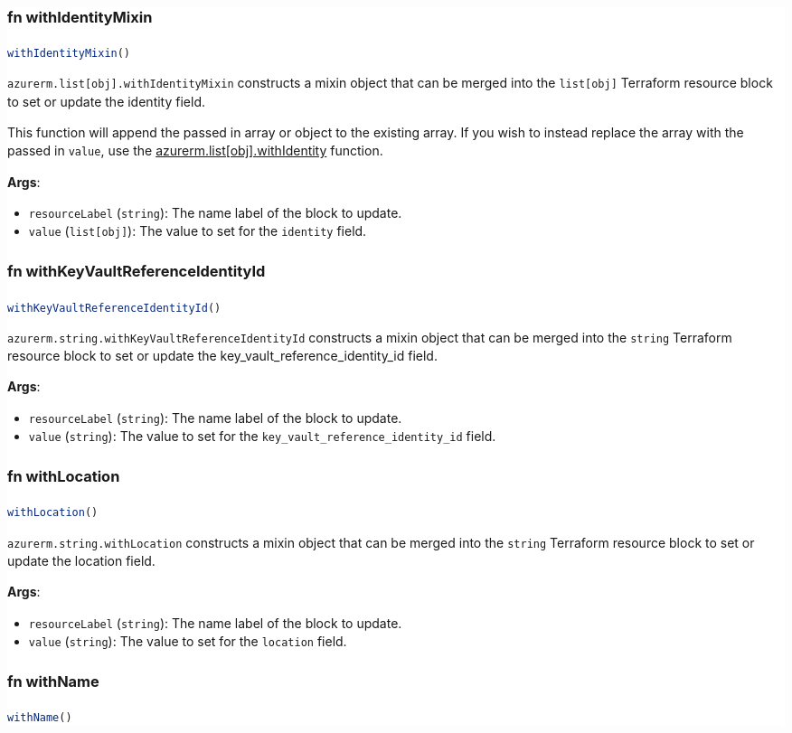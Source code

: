 
### fn withIdentityMixin

```ts
withIdentityMixin()
```

`azurerm.list[obj].withIdentityMixin` constructs a mixin object that can be merged into the `list[obj]`
Terraform resource block to set or update the identity field.

This function will append the passed in array or object to the existing array. If you wish
to instead replace the array with the passed in `value`, use the [azurerm.list[obj].withIdentity](TODO)
function.


**Args**:
  - `resourceLabel` (`string`): The name label of the block to update.
  - `value` (`list[obj]`): The value to set for the `identity` field.


### fn withKeyVaultReferenceIdentityId

```ts
withKeyVaultReferenceIdentityId()
```

`azurerm.string.withKeyVaultReferenceIdentityId` constructs a mixin object that can be merged into the `string`
Terraform resource block to set or update the key_vault_reference_identity_id field.



**Args**:
  - `resourceLabel` (`string`): The name label of the block to update.
  - `value` (`string`): The value to set for the `key_vault_reference_identity_id` field.


### fn withLocation

```ts
withLocation()
```

`azurerm.string.withLocation` constructs a mixin object that can be merged into the `string`
Terraform resource block to set or update the location field.



**Args**:
  - `resourceLabel` (`string`): The name label of the block to update.
  - `value` (`string`): The value to set for the `location` field.


### fn withName

```ts
withName()
```
